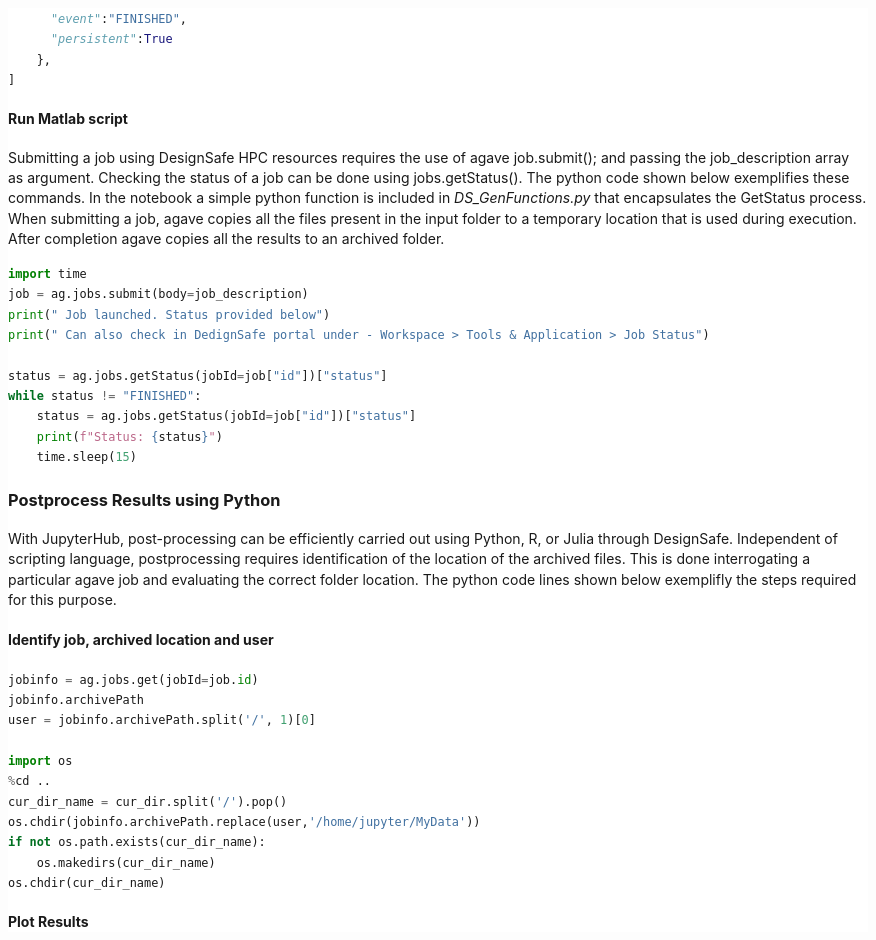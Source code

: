 ```python
      "event":"FINISHED", 
      "persistent":True
    },
]
```

#### Run Matlab script

Submitting a job using DesignSafe HPC resources requires the use of agave job.submit(); and passing the job_description array as argument. Checking the status of a job can be done using jobs.getStatus(). The python code shown below exemplifies these commands.  In the notebook a simple python function is included in *DS_GenFunctions.py* that encapsulates the GetStatus process. When submitting a job, agave copies all the files present in the input folder to a temporary location that is used during execution. After completion agave copies all the results to an archived folder. 



```python
import time
job = ag.jobs.submit(body=job_description)
print(" Job launched. Status provided below")
print(" Can also check in DedignSafe portal under - Workspace > Tools & Application > Job Status")

status = ag.jobs.getStatus(jobId=job["id"])["status"]
while status != "FINISHED":
    status = ag.jobs.getStatus(jobId=job["id"])["status"]
    print(f"Status: {status}")
    time.sleep(15)
```    

### Postprocess Results using Python

With JupyterHub, post-processing can be efficiently carried out using Python, R, or Julia through DesignSafe. Independent of scripting language, postprocessing requires identification of the location of the archived files. This is done interrogating a particular agave job and evaluating the correct folder location. The python code lines shown below exemplifly the steps required for this purpose. 

#### Identify job, archived location and user


``` python
jobinfo = ag.jobs.get(jobId=job.id)
jobinfo.archivePath
user = jobinfo.archivePath.split('/', 1)[0]

import os
%cd ..
cur_dir_name = cur_dir.split('/').pop() 
os.chdir(jobinfo.archivePath.replace(user,'/home/jupyter/MyData'))
if not os.path.exists(cur_dir_name):
    os.makedirs(cur_dir_name)
os.chdir(cur_dir_name)    
```
#### Plot Results
